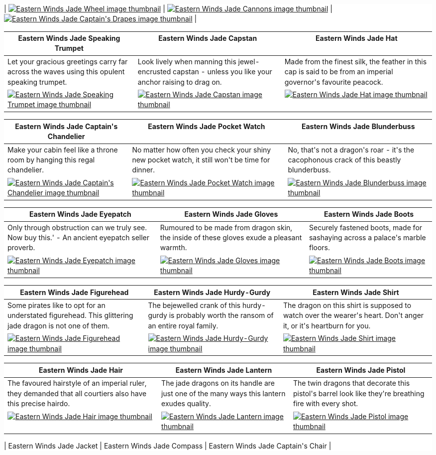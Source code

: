 | [![Eastern Winds Jade Wheel image thumbnail](https://seaofthieves.wiki.gg/images/e/ef/Eastern_Winds_Jade_Wheel.png)](https://seaofthieves.wiki.gg/wiki/Eastern_Winds_Jade_Wheel) | [![Eastern Winds Jade Cannons image thumbnail](https://seaofthieves.wiki.gg/images/3/3a/Eastern_Winds_Jade_Cannons.png)](https://seaofthieves.wiki.gg/wiki/Eastern_Winds_Jade_Cannons) | [![Eastern Winds Jade Captain's Drapes image thumbnail](https://seaofthieves.wiki.gg/images/a/af/Eastern_Winds_Jade_Captain%27s_Drapes.png)](https://seaofthieves.wiki.gg/wiki/Eastern_Winds_Jade_Captain's_Drapes) |

| Eastern Winds Jade Speaking Trumpet | Eastern Winds Jade Capstan | Eastern Winds Jade Hat |
| ----------------------------------- | -------------------------- | ---------------------- |
| Let your gracious greetings carry far across the waves using this opulent speaking trumpet. | Look lively when manning this jewel-encrusted capstan - unless you like your anchor raising to drag on. | Made from the finest silk, the feather in this cap is said to be from an imperial governor's favourite peacock. |
| [![Eastern Winds Jade Speaking Trumpet image thumbnail](https://seaofthieves.wiki.gg/images/e/e5/Eastern_Winds_Jade_Speaking_Trumpet.png)](https://seaofthieves.wiki.gg/wiki/Eastern_Winds_Jade_Speaking_Trumpet) | [![Eastern Winds Jade Capstan image thumbnail](https://seaofthieves.wiki.gg/images/5/5e/Eastern_Winds_Jade_Capstan.png)](https://seaofthieves.wiki.gg/wiki/Eastern_Winds_Jade_Capstan) | [![Eastern Winds Jade Hat image thumbnail](https://seaofthieves.wiki.gg/images/8/8d/Eastern_Winds_Jade_Hat.png)](https://seaofthieves.wiki.gg/wiki/Eastern_Winds_Jade_Hat) |

| Eastern Winds Jade Captain's Chandelier | Eastern Winds Jade Pocket Watch | Eastern Winds Jade Blunderbuss |
| --------------------------------------- | ------------------------------- | ------------------------------ |
| Make your cabin feel like a throne room by hanging this regal chandelier. | No matter how often you check your shiny new pocket watch, it still won't be time for dinner. | No, that's not a dragon's roar - it's the cacophonous crack of this beastly blunderbuss. |
| [![Eastern Winds Jade Captain's Chandelier image thumbnail](https://seaofthieves.wiki.gg/images/f/f8/Eastern_Winds_Jade_Captain%27s_Chandelier.png)](https://seaofthieves.wiki.gg/wiki/Eastern_Winds_Jade_Captain's_Chandelier) | [![Eastern Winds Jade Pocket Watch image thumbnail](https://seaofthieves.wiki.gg/images/d/db/Eastern_Winds_Jade_Pocket_Watch.png)](https://seaofthieves.wiki.gg/wiki/Eastern_Winds_Jade_Pocket_Watch) | [![Eastern Winds Jade Blunderbuss image thumbnail](https://seaofthieves.wiki.gg/images/f/f0/Eastern_Winds_Jade_Blunderbuss.png)](https://seaofthieves.wiki.gg/wiki/Eastern_Winds_Jade_Blunderbuss) |

| Eastern Winds Jade Eyepatch | Eastern Winds Jade Gloves | Eastern Winds Jade Boots |
| --------------------------- | ------------------------- | ------------------------ |
| Only through obstruction can we truly see. Now buy this.' - An ancient eyepatch seller proverb. | Rumoured to be made from dragon skin, the inside of these gloves exude a pleasant warmth. | Securely fastened boots, made for sashaying across a palace's marble floors. |
| [![Eastern Winds Jade Eyepatch image thumbnail](https://seaofthieves.wiki.gg/images/3/32/Eastern_Winds_Jade_Eyepatch.png)](https://seaofthieves.wiki.gg/wiki/Eastern_Winds_Jade_Eyepatch) | [![Eastern Winds Jade Gloves image thumbnail](https://seaofthieves.wiki.gg/images/0/00/Eastern_Winds_Jade_Gloves.png)](https://seaofthieves.wiki.gg/wiki/Eastern_Winds_Jade_Gloves) | [![Eastern Winds Jade Boots image thumbnail](https://seaofthieves.wiki.gg/images/4/42/Eastern_Winds_Jade_Boots.png)](https://seaofthieves.wiki.gg/wiki/Eastern_Winds_Jade_Boots) |

| Eastern Winds Jade Figurehead | Eastern Winds Jade Hurdy-Gurdy | Eastern Winds Jade Shirt |
| ----------------------------- | ------------------------------ | ------------------------ |
| Some pirates like to opt for an understated figurehead. This glittering jade dragon is not one of them. | The bejewelled crank of this hurdy-gurdy is probably worth the ransom of an entire royal family. | The dragon on this shirt is supposed to watch over the wearer's heart. Don't anger it, or it's heartburn for you. |
| [![Eastern Winds Jade Figurehead image thumbnail](https://seaofthieves.wiki.gg/images/e/e2/Eastern_Winds_Jade_Figurehead.png)](https://seaofthieves.wiki.gg/wiki/Eastern_Winds_Jade_Figurehead) | [![Eastern Winds Jade Hurdy-Gurdy image thumbnail](https://seaofthieves.wiki.gg/images/7/73/Eastern_Winds_Jade_Hurdy-Gurdy.png)](https://seaofthieves.wiki.gg/wiki/Eastern_Winds_Jade_Hurdy-Gurdy) | [![Eastern Winds Jade Shirt image thumbnail](https://seaofthieves.wiki.gg/images/d/d3/Eastern_Winds_Jade_Shirt.png)](https://seaofthieves.wiki.gg/wiki/Eastern_Winds_Jade_Shirt) |

| Eastern Winds Jade Hair | Eastern Winds Jade Lantern | Eastern Winds Jade Pistol |
| ----------------------- | -------------------------- | ------------------------- |
| The favoured hairstyle of an imperial ruler, they demanded that all courtiers also have this precise hairdo. | The jade dragons on its handle are just one of the many ways this lantern exudes quality. | The twin dragons that decorate this pistol's barrel look like they're breathing fire with every shot. |
| [![Eastern Winds Jade Hair image thumbnail](https://seaofthieves.wiki.gg/images/7/79/Eastern_Winds_Jade_Hair.png)](https://seaofthieves.wiki.gg/wiki/Eastern_Winds_Jade_Hair) | [![Eastern Winds Jade Lantern image thumbnail](https://seaofthieves.wiki.gg/images/d/da/Eastern_Winds_Jade_Lantern.png)](https://seaofthieves.wiki.gg/wiki/Eastern_Winds_Jade_Lantern) | [![Eastern Winds Jade Pistol image thumbnail](https://seaofthieves.wiki.gg/images/c/cb/Eastern_Winds_Jade_Pistol.png)](https://seaofthieves.wiki.gg/wiki/Eastern_Winds_Jade_Pistol) |

| Eastern Winds Jade Jacket | Eastern Winds Jade Compass | Eastern Winds Jade Captain's Chair |